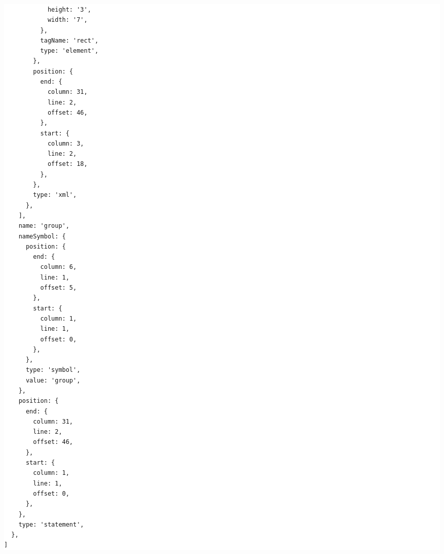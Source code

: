                 height: '3',
                width: '7',
              },
              tagName: 'rect',
              type: 'element',
            },
            position: {
              end: {
                column: 31,
                line: 2,
                offset: 46,
              },
              start: {
                column: 3,
                line: 2,
                offset: 18,
              },
            },
            type: 'xml',
          },
        ],
        name: 'group',
        nameSymbol: {
          position: {
            end: {
              column: 6,
              line: 1,
              offset: 5,
            },
            start: {
              column: 1,
              line: 1,
              offset: 0,
            },
          },
          type: 'symbol',
          value: 'group',
        },
        position: {
          end: {
            column: 31,
            line: 2,
            offset: 46,
          },
          start: {
            column: 1,
            line: 1,
            offset: 0,
          },
        },
        type: 'statement',
      },
    ]
